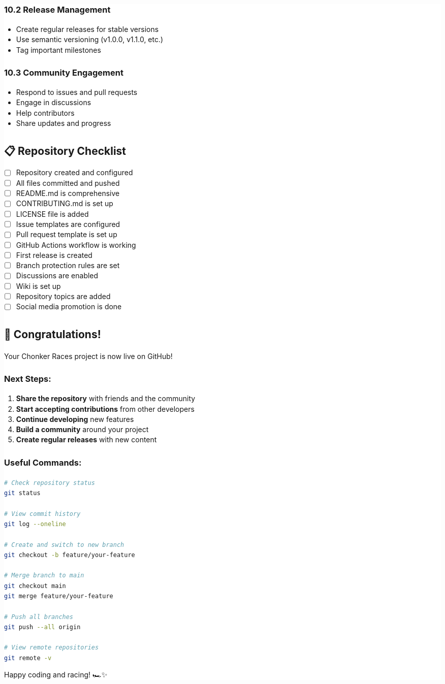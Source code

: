 ### 10.2 Release Management
- Create regular releases for stable versions
- Use semantic versioning (v1.0.0, v1.1.0, etc.)
- Tag important milestones

### 10.3 Community Engagement
- Respond to issues and pull requests
- Engage in discussions
- Help contributors
- Share updates and progress

## 📋 Repository Checklist

- [ ] Repository created and configured
- [ ] All files committed and pushed
- [ ] README.md is comprehensive
- [ ] CONTRIBUTING.md is set up
- [ ] LICENSE file is added
- [ ] Issue templates are configured
- [ ] Pull request template is set up
- [ ] GitHub Actions workflow is working
- [ ] First release is created
- [ ] Branch protection rules are set
- [ ] Discussions are enabled
- [ ] Wiki is set up
- [ ] Repository topics are added
- [ ] Social media promotion is done

## 🎉 Congratulations!

Your Chonker Races project is now live on GitHub! 

### Next Steps:
1. **Share the repository** with friends and the community
2. **Start accepting contributions** from other developers
3. **Continue developing** new features
4. **Build a community** around your project
5. **Create regular releases** with new content

### Useful Commands:
```bash
# Check repository status
git status

# View commit history
git log --oneline

# Create and switch to new branch
git checkout -b feature/your-feature

# Merge branch to main
git checkout main
git merge feature/your-feature

# Push all branches
git push --all origin

# View remote repositories
git remote -v
```

Happy coding and racing! 🏎️✨
